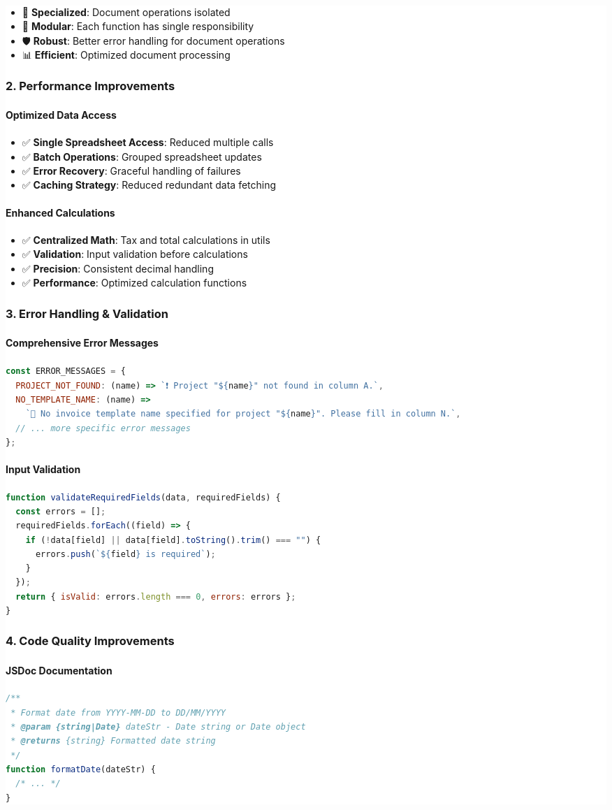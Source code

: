 - 📄 **Specialized**: Document operations isolated
- 🔄 **Modular**: Each function has single responsibility
- 🛡️ **Robust**: Better error handling for document operations
- 📊 **Efficient**: Optimized document processing

### **2. Performance Improvements**

#### **Optimized Data Access**

- ✅ **Single Spreadsheet Access**: Reduced multiple calls
- ✅ **Batch Operations**: Grouped spreadsheet updates
- ✅ **Error Recovery**: Graceful handling of failures
- ✅ **Caching Strategy**: Reduced redundant data fetching

#### **Enhanced Calculations**

- ✅ **Centralized Math**: Tax and total calculations in utils
- ✅ **Validation**: Input validation before calculations
- ✅ **Precision**: Consistent decimal handling
- ✅ **Performance**: Optimized calculation functions

### **3. Error Handling & Validation**

#### **Comprehensive Error Messages**

```javascript
const ERROR_MESSAGES = {
  PROJECT_NOT_FOUND: (name) => `❗ Project "${name}" not found in column A.`,
  NO_TEMPLATE_NAME: (name) =>
    `🚫 No invoice template name specified for project "${name}". Please fill in column N.`,
  // ... more specific error messages
};
```

#### **Input Validation**

```javascript
function validateRequiredFields(data, requiredFields) {
  const errors = [];
  requiredFields.forEach((field) => {
    if (!data[field] || data[field].toString().trim() === "") {
      errors.push(`${field} is required`);
    }
  });
  return { isValid: errors.length === 0, errors: errors };
}
```

### **4. Code Quality Improvements**

#### **JSDoc Documentation**

```javascript
/**
 * Format date from YYYY-MM-DD to DD/MM/YYYY
 * @param {string|Date} dateStr - Date string or Date object
 * @returns {string} Formatted date string
 */
function formatDate(dateStr) {
  /* ... */
}
```
